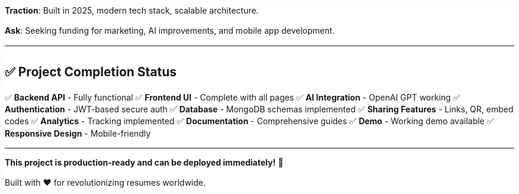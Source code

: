 **Traction**: Built in 2025, modern tech stack, scalable architecture.

**Ask**: Seeking funding for marketing, AI improvements, and mobile app development.

---

## ✅ Project Completion Status

✅ **Backend API** - Fully functional
✅ **Frontend UI** - Complete with all pages
✅ **AI Integration** - OpenAI GPT working
✅ **Authentication** - JWT-based secure auth
✅ **Database** - MongoDB schemas implemented
✅ **Sharing Features** - Links, QR, embed codes
✅ **Analytics** - Tracking implemented
✅ **Documentation** - Comprehensive guides
✅ **Demo** - Working demo available
✅ **Responsive Design** - Mobile-friendly

---

**This project is production-ready and can be deployed immediately!** 🚀

Built with ❤️ for revolutionizing resumes worldwide.
